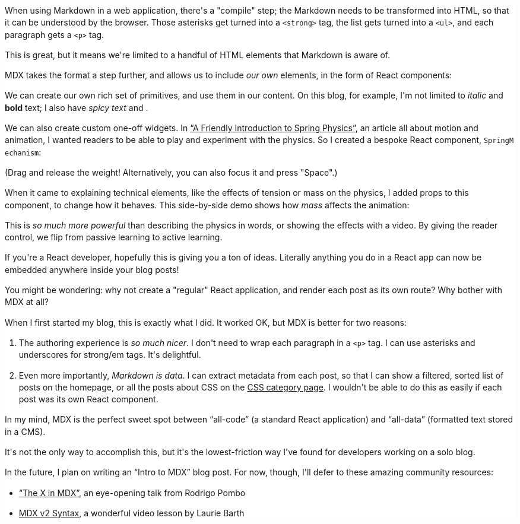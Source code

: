 When using Markdown in a web application, there's a "compile" step; the Markdown needs to be transformed into HTML, so that it can be understood by the browser. Those asterisks get turned into a `<strong>` tag, the list gets turned into a `<ul>`, and each paragraph gets a `<p>` tag.

This is great, but it means we're limited to a handful of HTML elements that Markdown is aware of.

MDX takes the format a step further, and allows us to include _our own_ elements, in the form of React components:

We can create our own rich set of primitives, and use them in our content. On this blog, for example, I'm not limited to _italic_ and **bold** text; I also have _spicy text_ and .

We can also create custom one-off widgets. In [“A Friendly Introduction to Spring Physics”](https://www.joshwcomeau.com/animation/a-friendly-introduction-to-spring-physics/), an article all about motion and animation, I wanted readers to be able to play and experiment with the physics. So I created a bespoke React component, `SpringMechanism`:

(Drag and release the weight! Alternatively, you can also focus it and press "Space".)

When it came to explaining technical elements, like the effects of tension or mass on the physics, I added props to this component, to change how it behaves. This side-by-side demo shows how _mass_ affects the animation:

This is _so much more powerful_ than describing the physics in words, or showing the effects with a video. By giving the reader control, we flip from passive learning to active learning.

If you're a React developer, hopefully this is giving you a ton of ideas. Literally anything you do in a React app can now be embedded anywhere inside your blog posts!

You might be wondering: why not create a "regular" React application, and render each post as its own route? Why bother with MDX at all?

When I first started my blog, this is exactly what I did. It worked OK, but MDX is better for two reasons:

1.  The authoring experience is _so much nicer_. I don't need to wrap each paragraph in a `<p>` tag. I can use asterisks and underscores for strong/em tags. It's delightful.
    
2.  Even more importantly, _Markdown is data_. I can extract metadata from each post, so that I can show a filtered, sorted list of posts on the homepage, or all the posts about CSS on the [CSS category page](https://www.joshwcomeau.com/tutorials/css/). I wouldn't be able to do this as easily if each post was its own React component.
    

In my mind, MDX is the perfect sweet spot between “all-code” (a standard React application) and “all-data” (formatted text stored in a CMS).

It's not the only way to accomplish this, but it's the lowest-friction way I've found for developers working on a solo blog.

In the future, I plan on writing an “Intro to MDX” blog post. For now, though, I'll defer to these amazing community resources:

-   [“The X in MDX”](https://www.youtube.com/watch?v=xEu3t-KJVVg), an eye-opening talk from Rodrigo Pombo
    
-   [MDX v2 Syntax](https://egghead.io/lessons/egghead-mdx-v2-syntax), a wonderful video lesson by Laurie Barth
    
